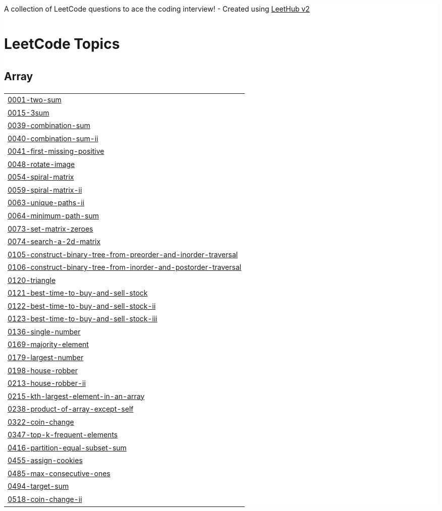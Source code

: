A collection of LeetCode questions to ace the coding interview! - Created using [LeetHub v2](https://github.com/arunbhardwaj/LeetHub-2.0)

# LeetCode Topics
## Array
|  |
| ------- |
| [0001-two-sum](https://github.com/Kanisaket10/Leetcode/tree/master/0001-two-sum) |
| [0015-3sum](https://github.com/Kanisaket10/Leetcode/tree/master/0015-3sum) |
| [0039-combination-sum](https://github.com/Kanisaket10/Leetcode/tree/master/0039-combination-sum) |
| [0040-combination-sum-ii](https://github.com/Kanisaket10/Leetcode/tree/master/0040-combination-sum-ii) |
| [0041-first-missing-positive](https://github.com/Kanisaket10/Leetcode/tree/master/0041-first-missing-positive) |
| [0048-rotate-image](https://github.com/Kanisaket10/Leetcode/tree/master/0048-rotate-image) |
| [0054-spiral-matrix](https://github.com/Kanisaket10/Leetcode/tree/master/0054-spiral-matrix) |
| [0059-spiral-matrix-ii](https://github.com/Kanisaket10/Leetcode/tree/master/0059-spiral-matrix-ii) |
| [0063-unique-paths-ii](https://github.com/Kanisaket10/Leetcode/tree/master/0063-unique-paths-ii) |
| [0064-minimum-path-sum](https://github.com/Kanisaket10/Leetcode/tree/master/0064-minimum-path-sum) |
| [0073-set-matrix-zeroes](https://github.com/Kanisaket10/Leetcode/tree/master/0073-set-matrix-zeroes) |
| [0074-search-a-2d-matrix](https://github.com/Kanisaket10/Leetcode/tree/master/0074-search-a-2d-matrix) |
| [0105-construct-binary-tree-from-preorder-and-inorder-traversal](https://github.com/Kanisaket10/Leetcode/tree/master/0105-construct-binary-tree-from-preorder-and-inorder-traversal) |
| [0106-construct-binary-tree-from-inorder-and-postorder-traversal](https://github.com/Kanisaket10/Leetcode/tree/master/0106-construct-binary-tree-from-inorder-and-postorder-traversal) |
| [0120-triangle](https://github.com/Kanisaket10/Leetcode/tree/master/0120-triangle) |
| [0121-best-time-to-buy-and-sell-stock](https://github.com/Kanisaket10/Leetcode/tree/master/0121-best-time-to-buy-and-sell-stock) |
| [0122-best-time-to-buy-and-sell-stock-ii](https://github.com/Kanisaket10/Leetcode/tree/master/0122-best-time-to-buy-and-sell-stock-ii) |
| [0123-best-time-to-buy-and-sell-stock-iii](https://github.com/Kanisaket10/Leetcode/tree/master/0123-best-time-to-buy-and-sell-stock-iii) |
| [0136-single-number](https://github.com/Kanisaket10/Leetcode/tree/master/0136-single-number) |
| [0169-majority-element](https://github.com/Kanisaket10/Leetcode/tree/master/0169-majority-element) |
| [0179-largest-number](https://github.com/Kanisaket10/Leetcode/tree/master/0179-largest-number) |
| [0198-house-robber](https://github.com/Kanisaket10/Leetcode/tree/master/0198-house-robber) |
| [0213-house-robber-ii](https://github.com/Kanisaket10/Leetcode/tree/master/0213-house-robber-ii) |
| [0215-kth-largest-element-in-an-array](https://github.com/Kanisaket10/Leetcode/tree/master/0215-kth-largest-element-in-an-array) |
| [0238-product-of-array-except-self](https://github.com/Kanisaket10/Leetcode/tree/master/0238-product-of-array-except-self) |
| [0322-coin-change](https://github.com/Kanisaket10/Leetcode/tree/master/0322-coin-change) |
| [0347-top-k-frequent-elements](https://github.com/Kanisaket10/Leetcode/tree/master/0347-top-k-frequent-elements) |
| [0416-partition-equal-subset-sum](https://github.com/Kanisaket10/Leetcode/tree/master/0416-partition-equal-subset-sum) |
| [0455-assign-cookies](https://github.com/Kanisaket10/Leetcode/tree/master/0455-assign-cookies) |
| [0485-max-consecutive-ones](https://github.com/Kanisaket10/Leetcode/tree/master/0485-max-consecutive-ones) |
| [0494-target-sum](https://github.com/Kanisaket10/Leetcode/tree/master/0494-target-sum) |
| [0518-coin-change-ii](https://github.com/Kanisaket10/Leetcode/tree/master/0518-coin-change-ii) |